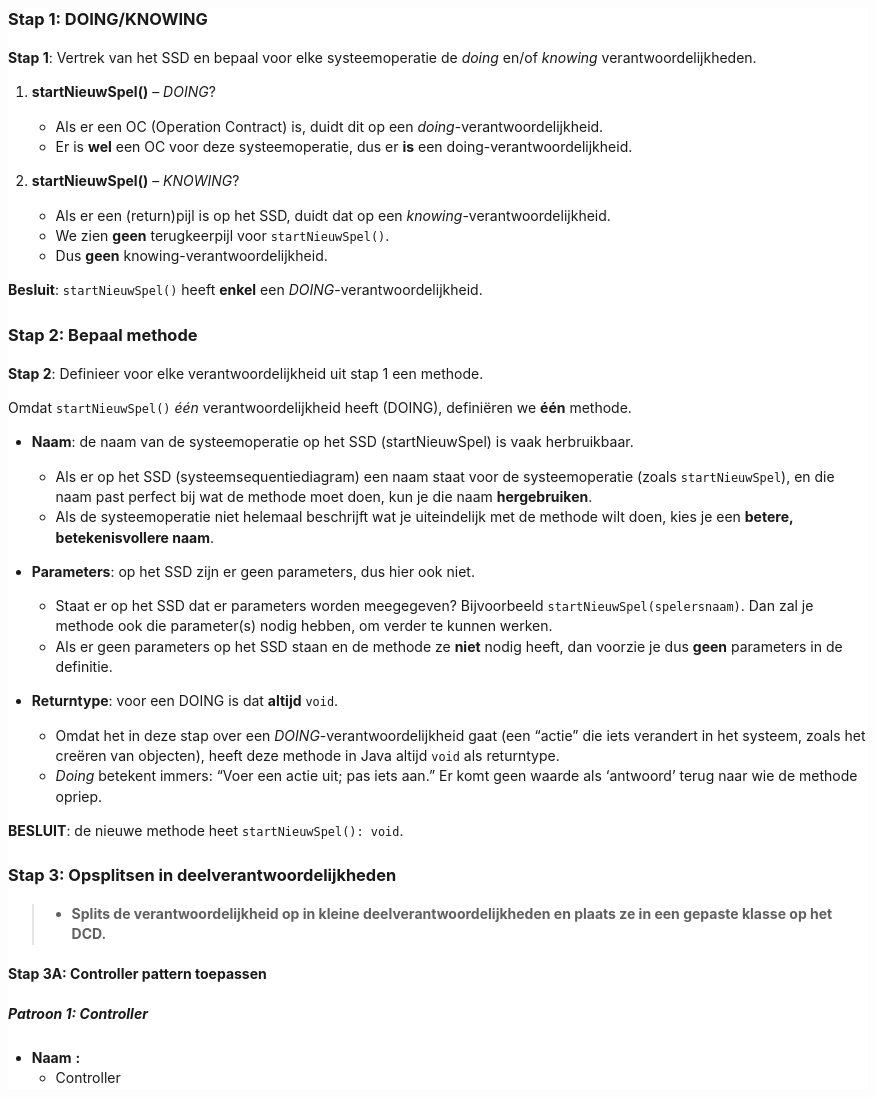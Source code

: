 
### Stap 1: DOING/KNOWING

**Stap 1**: Vertrek van het SSD en bepaal voor elke systeemoperatie de *doing* en/of *knowing* verantwoordelijkheden.

1. **startNieuwSpel()** – *DOING*?  
   - Als er een OC (Operation Contract) is, duidt dit op een *doing*-verantwoordelijkheid.  
   - Er is **wel** een OC voor deze systeemoperatie, dus er **is** een doing-verantwoordelijkheid.

2. **startNieuwSpel()** – *KNOWING*?  
   - Als er een (return)pijl is op het SSD, duidt dat op een *knowing*-verantwoordelijkheid.  
   - We zien **geen** terugkeerpijl voor `startNieuwSpel()`.  
   - Dus **geen** knowing-verantwoordelijkheid.

**Besluit**: `startNieuwSpel()` heeft **enkel** een *DOING*-verantwoordelijkheid.

### Stap 2: Bepaal methode

**Stap 2**: Definieer voor elke verantwoordelijkheid uit stap 1 een methode.

Omdat `startNieuwSpel()` *één* verantwoordelijkheid heeft (DOING), definiëren we **één** methode.

- **Naam**: de naam van de systeemoperatie op het SSD (startNieuwSpel) is vaak herbruikbaar.  
	- Als er op het SSD (systeemsequentiediagram) een naam staat voor de systeemoperatie (zoals `startNieuwSpel`), en die naam past perfect bij wat de methode moet doen, kun je die naam **hergebruiken**.
	- Als de systeemoperatie niet helemaal beschrijft wat je uiteindelijk met de methode wilt doen, kies je een **betere, betekenisvollere naam**.

- **Parameters**: op het SSD zijn er geen parameters, dus hier ook niet.  
	- Staat er op het SSD dat er parameters worden meegegeven? Bijvoorbeeld `startNieuwSpel(spelersnaam)`. Dan zal je methode ook die parameter(s) nodig hebben, om verder te kunnen werken.
	- Als er geen parameters op het SSD staan en de methode ze **niet** nodig heeft, dan voorzie je dus **geen** parameters in de definitie.

- **Returntype**: voor een DOING is dat **altijd** `void`.
	- Omdat het in deze stap over een _DOING_-verantwoordelijkheid gaat (een “actie” die iets verandert in het systeem, zoals het creëren van objecten), heeft deze methode in Java altijd `void` als returntype.
	- _Doing_ betekent immers: “Voer een actie uit; pas iets aan.” Er komt geen waarde als ‘antwoord’ terug naar wie de methode opriep.


**BESLUIT**: de nieuwe methode heet `startNieuwSpel(): void`.

### Stap 3: Opsplitsen in deelverantwoordelijkheden

>- **Splits de verantwoordelijkheid op in kleine deelverantwoordelijkheden en plaats ze in een gepaste klasse op het DCD.**

#### Stap 3A: Controller pattern toepassen

##### Patroon 1: Controller

- **Naam** **:**    
	- Controller
